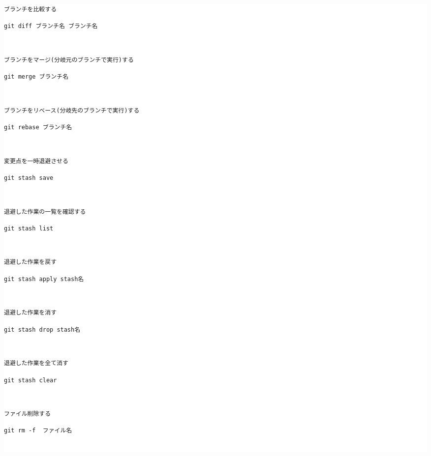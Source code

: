 ` ブランチを比較する `
``` commnd
git diff ブランチ名 ブランチ名
```

<br>

` ブランチをマージ(分岐元のブランチで実行)する `
``` commnd
git merge ブランチ名
```

<br>

` ブランチをリベース(分岐先のブランチで実行)する `
``` commnd
git rebase ブランチ名
```

<br>

` 変更点を一時退避させる `
``` commnd
git stash save
```

<br>

` 退避した作業の一覧を確認する `
``` commnd
git stash list
```

<br>

` 退避した作業を戻す `
``` commnd
git stash apply stash名
```

<br>

` 退避した作業を消す `
``` commnd
git stash drop stash名
```

<br>

` 退避した作業を全て消す `
``` commnd
git stash clear
```

<br>

` ファイル削除する `
``` commnd
git rm -f  ファイル名
```

<br>
